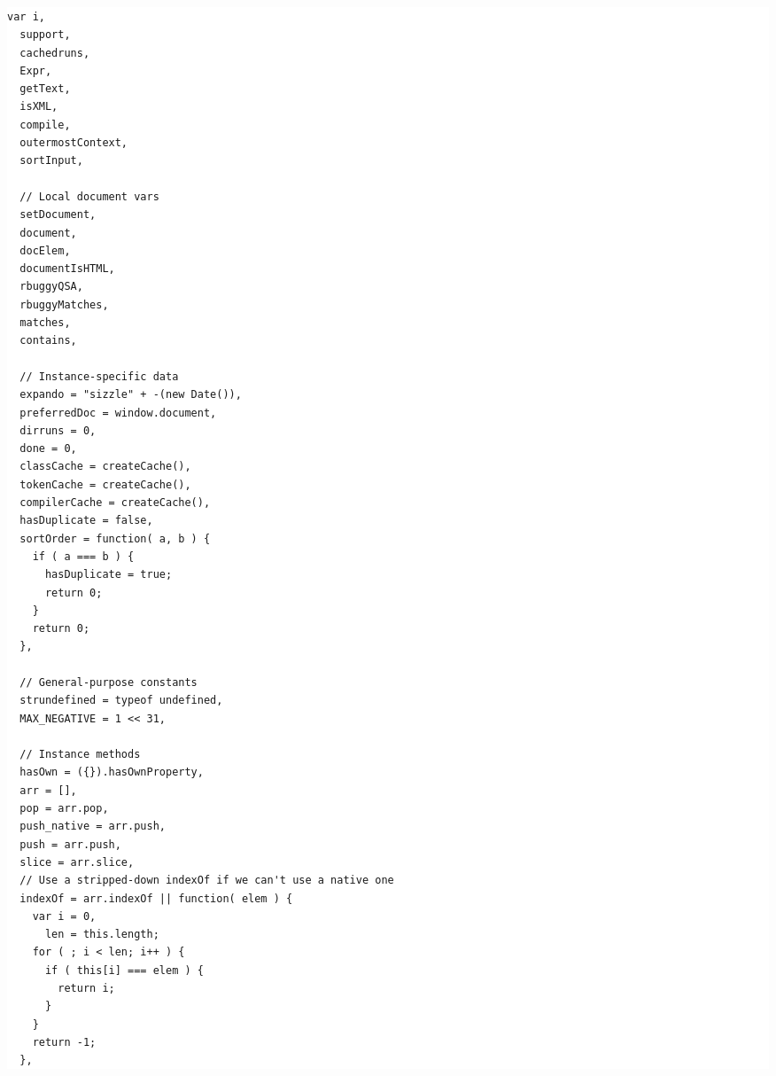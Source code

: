     var i,
      support,
      cachedruns,
      Expr,
      getText,
      isXML,
      compile,
      outermostContext,
      sortInput,

      // Local document vars
      setDocument,
      document,
      docElem,
      documentIsHTML,
      rbuggyQSA,
      rbuggyMatches,
      matches,
      contains,

      // Instance-specific data
      expando = "sizzle" + -(new Date()),
      preferredDoc = window.document,
      dirruns = 0,
      done = 0,
      classCache = createCache(),
      tokenCache = createCache(),
      compilerCache = createCache(),
      hasDuplicate = false,
      sortOrder = function( a, b ) {
        if ( a === b ) {
          hasDuplicate = true;
          return 0;
        }
        return 0;
      },

      // General-purpose constants
      strundefined = typeof undefined,
      MAX_NEGATIVE = 1 << 31,

      // Instance methods
      hasOwn = ({}).hasOwnProperty,
      arr = [],
      pop = arr.pop,
      push_native = arr.push,
      push = arr.push,
      slice = arr.slice,
      // Use a stripped-down indexOf if we can't use a native one
      indexOf = arr.indexOf || function( elem ) {
        var i = 0,
          len = this.length;
        for ( ; i < len; i++ ) {
          if ( this[i] === elem ) {
            return i;
          }
        }
        return -1;
      },
